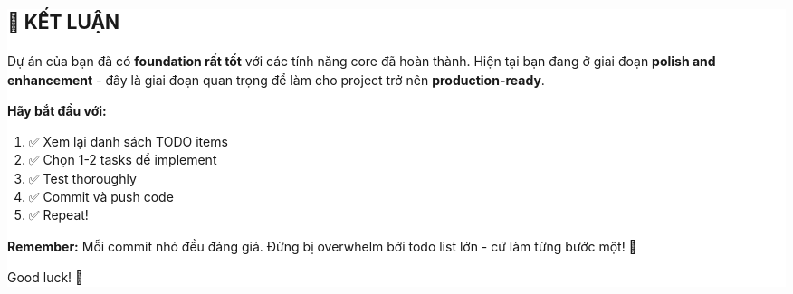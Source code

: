 ## 🎉 KẾT LUẬN

Dự án của bạn đã có **foundation rất tốt** với các tính năng core đã hoàn thành. Hiện tại bạn đang ở giai đoạn **polish and enhancement** - đây là giai đoạn quan trọng để làm cho project trở nên **production-ready**.

**Hãy bắt đầu với:**
1. ✅ Xem lại danh sách TODO items
2. ✅ Chọn 1-2 tasks để implement
3. ✅ Test thoroughly
4. ✅ Commit và push code
5. ✅ Repeat!

**Remember:** Mỗi commit nhỏ đều đáng giá. Đừng bị overwhelm bởi todo list lớn - cứ làm từng bước một! 💪

Good luck! 🚀

